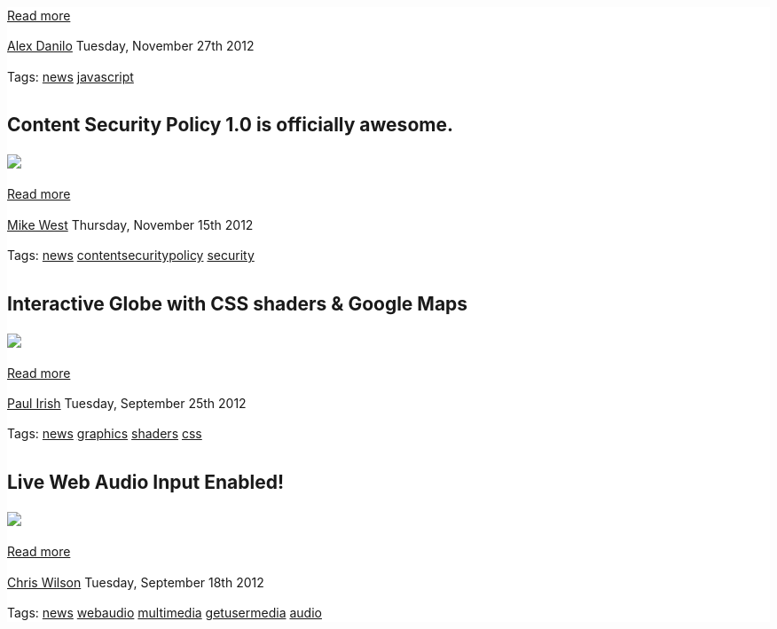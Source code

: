 
[Read more](/web/updates/2012/11/Respond-to-change-with-Object-observe)

[Alex Danilo](/web/resources/contributors#alexdanilo)
Tuesday, November 27th 2012

Tags: [news](#) [javascript](#) 

<div style="clear:both"></div>


## Content Security Policy 1.0 is officially awesome.
<div class="attempt-right">
    <img src="https://placehold.it/350x150">
</div>


[Read more](/web/updates/2012/11/Content-Security-Policy-1-0-is-officially-awesome)

[Mike West](/web/resources/contributors#mikewest)
Thursday, November 15th 2012

Tags: [news](#) [contentsecuritypolicy](#) [security](#) 

<div style="clear:both"></div>


## Interactive Globe with CSS shaders &amp; Google Maps
<div class="attempt-right">
    <img src="https://placehold.it/350x150">
</div>


[Read more](/web/updates/2012/09/Interactive-Globe-with-CSS-shaders-Google-Maps)

[Paul Irish](/web/resources/contributors#paulirish)
Tuesday, September 25th 2012

Tags: [news](#) [graphics](#) [shaders](#) [css](#) 

<div style="clear:both"></div>


## Live Web Audio Input Enabled!
<div class="attempt-right">
    <img src="https://placehold.it/350x150">
</div>


[Read more](/web/updates/2012/09/Live-Web-Audio-Input-Enabled)

[Chris Wilson](/web/resources/contributors#chriswilson)
Tuesday, September 18th 2012

Tags: [news](#) [webaudio](#) [multimedia](#) [getusermedia](#) [audio](#) 

<div style="clear:both"></div>
